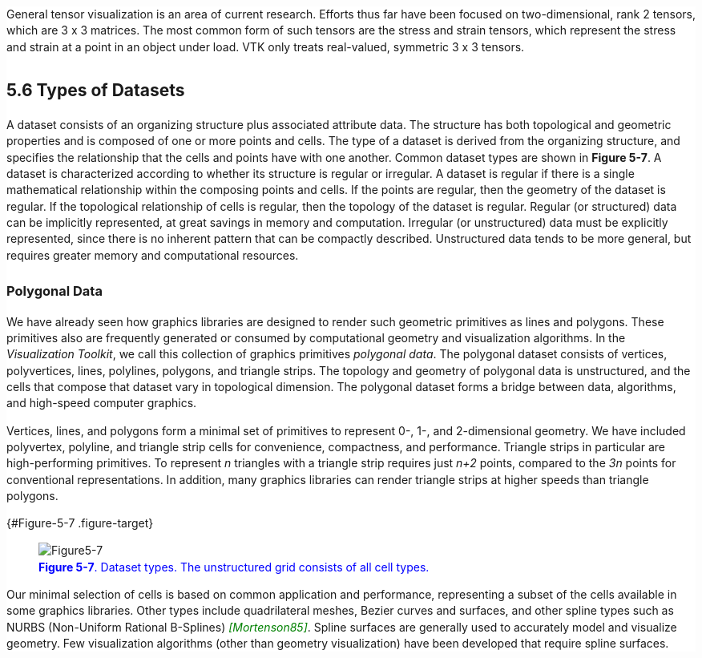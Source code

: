 General tensor visualization is an area of current research. Efforts thus far have been focused on two-dimensional, rank 2 tensors, which are 3 x 3 matrices. The most common form of such tensors are the stress and strain tensors, which represent the stress and strain at a point in an object under load. VTK only treats real-valued, symmetric 3 x 3 tensors.

## 5.6 Types of Datasets

A dataset consists of an organizing structure plus associated attribute data. The structure has both topological and geometric properties and is composed of one or more points and cells. The type of a dataset is derived from the organizing structure, and specifies the relationship that the cells and points have with one another. Common dataset types are shown in **Figure 5-7**.
A dataset is characterized according to whether its structure is regular or irregular. A dataset is regular if there is a single mathematical relationship within the composing points and cells. If the points are regular, then the geometry of the dataset is regular. If the topological relationship of cells is regular, then the topology of the dataset is regular. Regular (or structured) data can be implicitly represented, at great savings in memory and computation. Irregular (or unstructured) data must be explicitly represented, since there is no inherent pattern that can be compactly described. Unstructured data tends to be more general, but requires greater memory and computational resources.

### Polygonal Data

We have already seen how graphics libraries are designed to render such geometric primitives as lines and polygons. These primitives also are frequently generated or consumed by computational geometry and visualization algorithms. In the _Visualization Toolkit_, we call this collection of graphics primitives _polygonal data_. The polygonal dataset consists of vertices, polyvertices, lines, polylines, polygons, and triangle strips. The topology and geometry of polygonal data is unstructured, and the cells that compose that dataset vary in topological dimension. The polygonal dataset forms a bridge between data, algorithms, and high-speed computer graphics.

Vertices, lines, and polygons form a minimal set of primitives to represent 0-, 1-, and 2-dimensional geometry. We have included polyvertex, polyline, and triangle strip cells for convenience, compactness, and performance. Triangle strips in particular are high-performing primitives. To represent _n_ triangles with a triangle strip requires just _n+2_ points, compared to the _3n_ points for conventional representations. In addition, many graphics libraries can render triangle strips at higher speeds than triangle polygons.

{#Figure-5-7 .figure-target}
&nbsp;
<figure>
  <img src="https://github.com/Kitware/vtk-book/releases/download/book-resources/Figure5-7.png?raw=true" width="640" alt="Figure5-7">
  <figcaption style="color:blue"><b>Figure 5-7</b>. Dataset types. The unstructured grid consists of all cell types.</figcaption>
</figure>

Our minimal selection of cells is based on common application and performance, representing a subset of the cells available in some graphics libraries. Other types include quadrilateral meshes, Bezier curves and surfaces, and other spline types such as NURBS (Non-Uniform Rational B-Splines) <em style="color:green;background-color: white">\[Mortenson85\]</em>. Spline surfaces are generally used to accurately model and visualize geometry. Few visualization algorithms (other than geometry visualization) have been developed that require spline surfaces.

